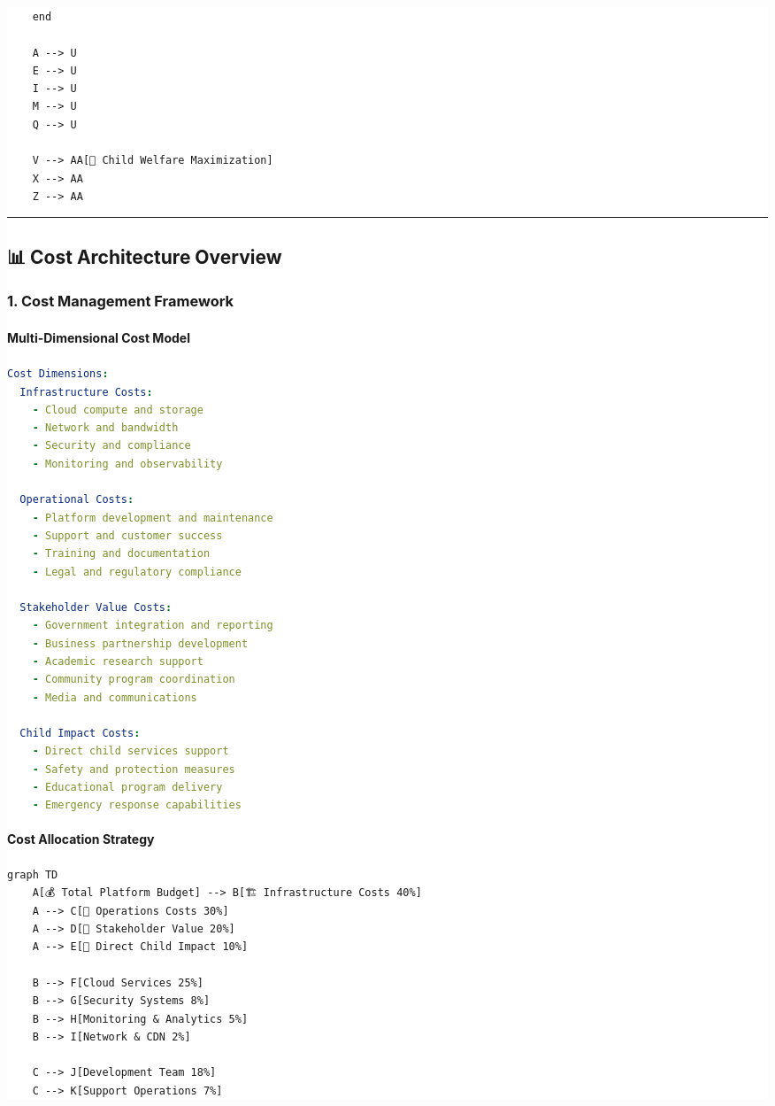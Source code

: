 ```mermaid
    end
    
    A --> U
    E --> U
    I --> U
    M --> U
    Q --> U
    
    V --> AA[👶 Child Welfare Maximization]
    X --> AA
    Z --> AA
```

---

## 📊 Cost Architecture Overview

### 1. Cost Management Framework

#### Multi-Dimensional Cost Model
```yaml
Cost Dimensions:
  Infrastructure Costs:
    - Cloud compute and storage
    - Network and bandwidth
    - Security and compliance
    - Monitoring and observability
  
  Operational Costs:
    - Platform development and maintenance
    - Support and customer success
    - Training and documentation
    - Legal and regulatory compliance
  
  Stakeholder Value Costs:
    - Government integration and reporting
    - Business partnership development
    - Academic research support
    - Community program coordination
    - Media and communications
  
  Child Impact Costs:
    - Direct child services support
    - Safety and protection measures
    - Educational program delivery
    - Emergency response capabilities
```

#### Cost Allocation Strategy
```mermaid
graph TD
    A[💰 Total Platform Budget] --> B[🏗️ Infrastructure Costs 40%]
    A --> C[👥 Operations Costs 30%]
    A --> D[🎯 Stakeholder Value 20%]
    A --> E[👶 Direct Child Impact 10%]
    
    B --> F[Cloud Services 25%]
    B --> G[Security Systems 8%]
    B --> H[Monitoring & Analytics 5%]
    B --> I[Network & CDN 2%]
    
    C --> J[Development Team 18%]
    C --> K[Support Operations 7%]
```